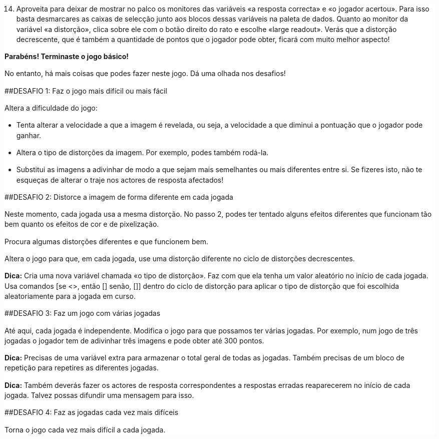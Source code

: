 14. Aproveita para deixar de mostrar no palco os monitores das variáveis «a
resposta correcta» e «o jogador acertou». Para isso basta desmarcares as
caixas de selecção junto aos blocos dessas variáveis na paleta de dados.
Quanto ao monitor da variável «a distorção», clica sobre ele com o botão
direito do rato e escolhe «large readout». Verás que a distorção decrescente,
que é também a quantidade de pontos que o jogador pode obter, ficará com muito
melhor aspecto!

__Parabéns! Terminaste o jogo básico!__

No entanto, há mais coisas que podes fazer neste jogo. Dá uma olhada nos
desafios!

##DESAFIO 1: Faz o jogo mais difícil ou mais fácil

Altera a dificuldade do jogo:

- Tenta alterar a velocidade a que a imagem é revelada, ou seja, a velocidade
a que diminui a pontuação que o jogador pode ganhar.

- Altera o tipo de distorções da imagem. Por exemplo, podes também rodá-la.

- Substitui as imagens a adivinhar de modo a que sejam mais semelhantes ou
mais diferentes entre si. Se fizeres isto, não te esqueças de alterar o
traje nos actores de resposta afectados!

##DESAFIO 2: Distorce a imagem de forma diferente em cada jogada

Neste momento, cada jogada usa a mesma distorção.  No passo 2, podes ter
tentado alguns efeitos diferentes que funcionam tão bem quanto os efeitos de
cor e de pixelização.

Procura algumas distorções diferentes e que funcionem bem.

Altera o jogo para que, em cada jogada, use uma distorção diferente no ciclo de
distorções decrescentes.

__Dica:__ Cria uma nova variável chamada «o tipo de distorção». Faz com que ela
tenha um valor aleatório no início de cada jogada. Usa comandos [se &lt;>, então
[] senão, []] dentro do ciclo de distorção para aplicar o tipo de distorção que
foi escolhida aleatoriamente para a jogada em curso.

##DESAFIO 3: Faz um jogo com várias jogadas

Até aqui, cada jogada é independente. Modifica o jogo para que possamos ter
várias jogadas. Por exemplo, num jogo de três jogadas o jogador tem de
adivinhar três imagens e pode obter até 300 pontos.

__Dica:__ Precisas de uma variável extra para armazenar o total geral de todas
as jogadas.  Também precisas de um bloco de repetição para repetires as
diferentes jogadas.

__Dica:__ Também deverás fazer os actores de resposta correspondentes a
respostas erradas reaparecerem no início de cada jogada.  Talvez possas
difundir uma mensagem para isso.

##DESAFIO 4: Faz as jogadas cada vez mais difíceis

Torna o jogo cada vez mais difícil a cada jogada.
